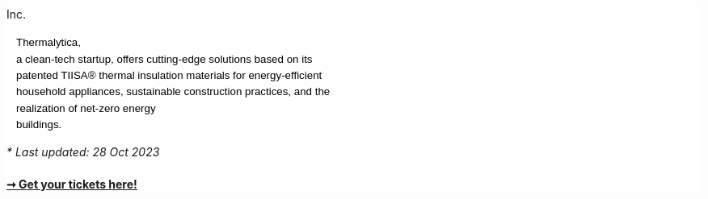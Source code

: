 Inc.</span></a></p></td><td style="border-left:solid #000000 0.75pt;border-right:solid #000000 0.75pt;border-bottom:solid #000000 0.75pt;border-top:solid #000000 0.75pt;vertical-align:middle;padding:0pt 2pt 0pt 2pt;overflow:hidden;overflow-wrap:break-word;"><p style="line-height:1.38;margin-left: 9pt;margin-top:0pt;margin-bottom:0pt;" dir="ltr"><span style="font-size:10pt;font-family:Arial,sans-serif;color:#000000;background-color:transparent;font-weight:400;font-style:normal;font-variant:normal;text-decoration:none;vertical-align:baseline;white-space:pre;white-space:pre-wrap;">Thermalytica, a clean-tech startup, offers cutting-edge solutions based on its patented TIISA® thermal insulation materials for energy-efficient household appliances, sustainable construction practices, and the realization of net-zero energy buildings.</span></p></td></tr></tbody></table>


_* Last updated: 28 Oct 2023_ 

#### [➞ Get your tickets here!](/register)